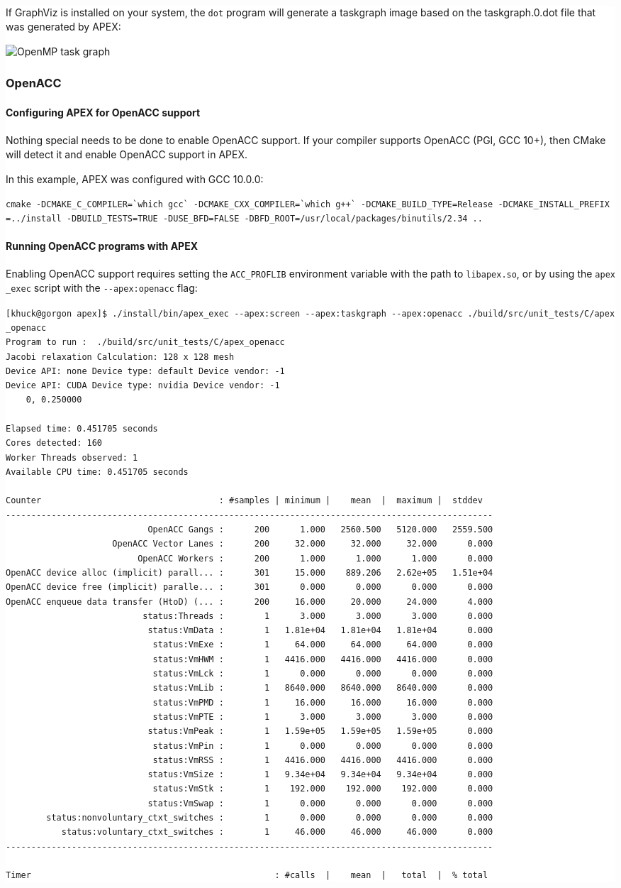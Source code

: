 If GraphViz is installed on your system, the `dot` program will generate a taskgraph image based on the taskgraph.0.dot file that was generated by APEX:

![OpenMP task graph](img/openmp_taskgraph.png)

### OpenACC

#### Configuring APEX for OpenACC support

Nothing special needs to be done to enable OpenACC support.  If your compiler supports OpenACC (PGI, GCC 10+), then CMake will detect it and enable OpenACC support in APEX.

In this example, APEX was configured with GCC 10.0.0:

```
cmake -DCMAKE_C_COMPILER=`which gcc` -DCMAKE_CXX_COMPILER=`which g++` -DCMAKE_BUILD_TYPE=Release -DCMAKE_INSTALL_PREFIX=../install -DBUILD_TESTS=TRUE -DUSE_BFD=FALSE -DBFD_ROOT=/usr/local/packages/binutils/2.34 ..
```

#### Running OpenACC programs with APEX

Enabling OpenACC support requires setting the `ACC_PROFLIB` environment variable with the path to `libapex.so`, or by using the `apex_exec` script with the `--apex:openacc` flag:

```
[khuck@gorgon apex]$ ./install/bin/apex_exec --apex:screen --apex:taskgraph --apex:openacc ./build/src/unit_tests/C/apex_openacc
Program to run :  ./build/src/unit_tests/C/apex_openacc
Jacobi relaxation Calculation: 128 x 128 mesh
Device API: none Device type: default Device vendor: -1
Device API: CUDA Device type: nvidia Device vendor: -1
    0, 0.250000

Elapsed time: 0.451705 seconds
Cores detected: 160
Worker Threads observed: 1
Available CPU time: 0.451705 seconds

Counter                                   : #samples | minimum |    mean  |  maximum |  stddev
------------------------------------------------------------------------------------------------
                            OpenACC Gangs :      200      1.000   2560.500   5120.000   2559.500
                     OpenACC Vector Lanes :      200     32.000     32.000     32.000      0.000
                          OpenACC Workers :      200      1.000      1.000      1.000      0.000
OpenACC device alloc (implicit) parall... :      301     15.000    889.206   2.62e+05   1.51e+04
OpenACC device free (implicit) paralle... :      301      0.000      0.000      0.000      0.000
OpenACC enqueue data transfer (HtoD) (... :      200     16.000     20.000     24.000      4.000
                           status:Threads :        1      3.000      3.000      3.000      0.000
                            status:VmData :        1   1.81e+04   1.81e+04   1.81e+04      0.000
                             status:VmExe :        1     64.000     64.000     64.000      0.000
                             status:VmHWM :        1   4416.000   4416.000   4416.000      0.000
                             status:VmLck :        1      0.000      0.000      0.000      0.000
                             status:VmLib :        1   8640.000   8640.000   8640.000      0.000
                             status:VmPMD :        1     16.000     16.000     16.000      0.000
                             status:VmPTE :        1      3.000      3.000      3.000      0.000
                            status:VmPeak :        1   1.59e+05   1.59e+05   1.59e+05      0.000
                             status:VmPin :        1      0.000      0.000      0.000      0.000
                             status:VmRSS :        1   4416.000   4416.000   4416.000      0.000
                            status:VmSize :        1   9.34e+04   9.34e+04   9.34e+04      0.000
                             status:VmStk :        1    192.000    192.000    192.000      0.000
                            status:VmSwap :        1      0.000      0.000      0.000      0.000
        status:nonvoluntary_ctxt_switches :        1      0.000      0.000      0.000      0.000
           status:voluntary_ctxt_switches :        1     46.000     46.000     46.000      0.000
------------------------------------------------------------------------------------------------

Timer                                                : #calls  |    mean  |   total  |  % total
```
